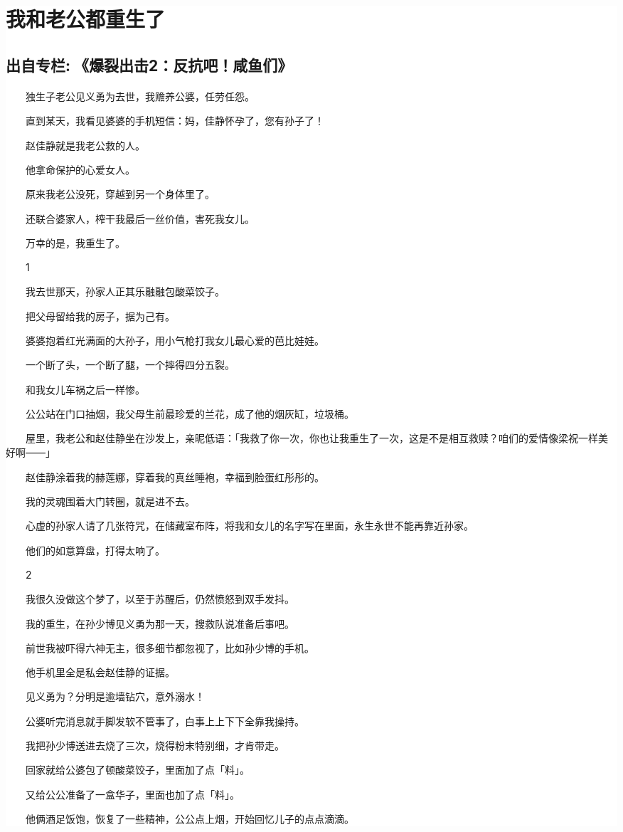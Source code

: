 # 我和老公都重生了  
## 出自专栏: 《爆裂出击2：反抗吧！咸鱼们》  
&emsp;&emsp;独生子老公见义勇为去世，我赡养公婆，任劳任怨。  
  
&emsp;&emsp;直到某天，我看见婆婆的手机短信：妈，佳静怀孕了，您有孙子了！  
  
&emsp;&emsp;赵佳静就是我老公救的人。  
  
&emsp;&emsp;他拿命保护的心爱女人。  
  
&emsp;&emsp;原来我老公没死，穿越到另一个身体里了。  
  
&emsp;&emsp;还联合婆家人，榨干我最后一丝价值，害死我女儿。  
  
&emsp;&emsp;万幸的是，我重生了。  
  
&emsp;&emsp;1  
  
&emsp;&emsp;我去世那天，孙家人正其乐融融包酸菜饺子。  
  
&emsp;&emsp;把父母留给我的房子，据为己有。  
  
&emsp;&emsp;婆婆抱着红光满面的大孙子，用小气枪打我女儿最心爱的芭比娃娃。  
  
&emsp;&emsp;一个断了头，一个断了腿，一个摔得四分五裂。  
  
&emsp;&emsp;和我女儿车祸之后一样惨。  
  
&emsp;&emsp;公公站在门口抽烟，我父母生前最珍爱的兰花，成了他的烟灰缸，垃圾桶。  
  
&emsp;&emsp;屋里，我老公和赵佳静坐在沙发上，亲昵低语：「我救了你一次，你也让我重生了一次，这是不是相互救赎？咱们的爱情像梁祝一样美好啊——」  
  
&emsp;&emsp;赵佳静涂着我的赫莲娜，穿着我的真丝睡袍，幸福到脸蛋红彤彤的。  
  
&emsp;&emsp;我的灵魂围着大门转圈，就是进不去。  
  
&emsp;&emsp;心虚的孙家人请了几张符咒，在储藏室布阵，将我和女儿的名字写在里面，永生永世不能再靠近孙家。  
  
&emsp;&emsp;他们的如意算盘，打得太响了。  
  
&emsp;&emsp;2  
  
&emsp;&emsp;我很久没做这个梦了，以至于苏醒后，仍然愤怒到双手发抖。  
  
&emsp;&emsp;我的重生，在孙少博见义勇为那一天，搜救队说准备后事吧。  
  
&emsp;&emsp;前世我被吓得六神无主，很多细节都忽视了，比如孙少博的手机。  
  
&emsp;&emsp;他手机里全是私会赵佳静的证据。  
  
&emsp;&emsp;见义勇为？分明是逾墙钻穴，意外溺水！  
  
&emsp;&emsp;公婆听完消息就手脚发软不管事了，白事上上下下全靠我操持。  
  
&emsp;&emsp;我把孙少博送进去烧了三次，烧得粉末特别细，才肯带走。  
  
&emsp;&emsp;回家就给公婆包了顿酸菜饺子，里面加了点「料」。  
  
&emsp;&emsp;又给公公准备了一盒华子，里面也加了点「料」。  
  
&emsp;&emsp;他俩酒足饭饱，恢复了一些精神，公公点上烟，开始回忆儿子的点点滴滴。  
  